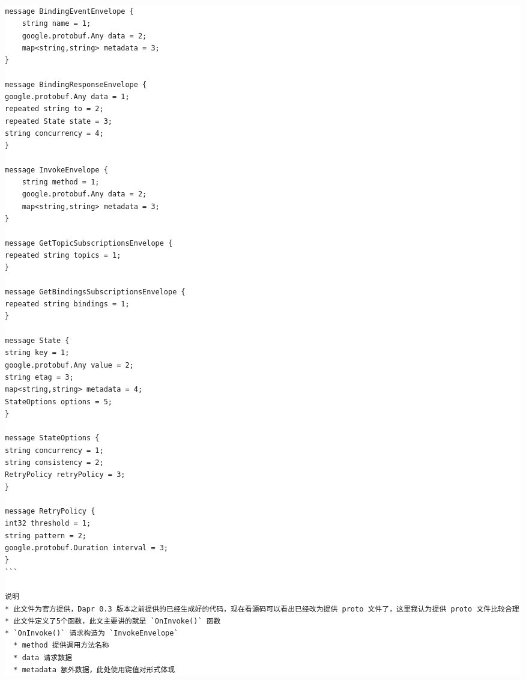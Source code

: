     message BindingEventEnvelope {
        string name = 1;
        google.protobuf.Any data = 2;
        map<string,string> metadata = 3;
    }

    message BindingResponseEnvelope {
    google.protobuf.Any data = 1;
    repeated string to = 2;
    repeated State state = 3;
    string concurrency = 4;
    }

    message InvokeEnvelope {
        string method = 1;
        google.protobuf.Any data = 2;
        map<string,string> metadata = 3;
    }

    message GetTopicSubscriptionsEnvelope {
    repeated string topics = 1;
    }

    message GetBindingsSubscriptionsEnvelope {
    repeated string bindings = 1;
    }

    message State {
    string key = 1;
    google.protobuf.Any value = 2;
    string etag = 3;
    map<string,string> metadata = 4;
    StateOptions options = 5;
    }

    message StateOptions {
    string concurrency = 1;
    string consistency = 2;
    RetryPolicy retryPolicy = 3;
    }

    message RetryPolicy {
    int32 threshold = 1;
    string pattern = 2;
    google.protobuf.Duration interval = 3;
    }
    ```

    说明
    * 此文件为官方提供，Dapr 0.3 版本之前提供的已经生成好的代码，现在看源码可以看出已经改为提供 proto 文件了，这里我认为提供 proto 文件比较合理
    * 此文件定义了5个函数，此文主要讲的就是 `OnInvoke()` 函数
    * `OnInvoke()` 请求构造为 `InvokeEnvelope`
      * method 提供调用方法名称
      * data 请求数据
      * metadata 额外数据，此处使用键值对形式体现
